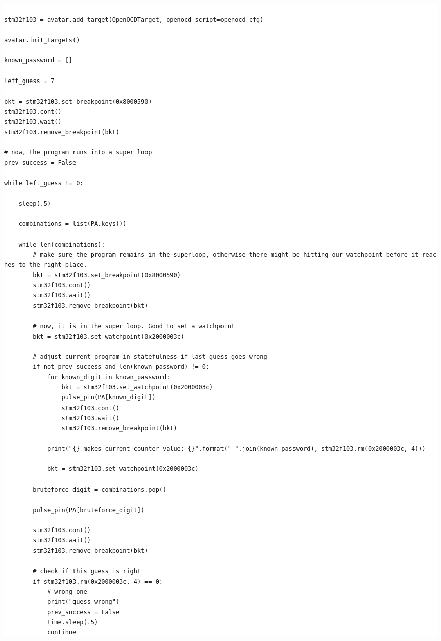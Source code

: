 ```python3

stm32f103 = avatar.add_target(OpenOCDTarget, openocd_script=openocd_cfg)

avatar.init_targets()

known_password = []

left_guess = 7

bkt = stm32f103.set_breakpoint(0x8000590)
stm32f103.cont()
stm32f103.wait()
stm32f103.remove_breakpoint(bkt)

# now, the program runs into a super loop
prev_success = False

while left_guess != 0:
    
    sleep(.5)

    combinations = list(PA.keys())  

    while len(combinations):        
        # make sure the program remains in the superloop, otherwise there might be hitting our watchpoint before it reaches to the right place.
        bkt = stm32f103.set_breakpoint(0x8000590)
        stm32f103.cont()
        stm32f103.wait()
        stm32f103.remove_breakpoint(bkt)

        # now, it is in the super loop. Good to set a watchpoint
        bkt = stm32f103.set_watchpoint(0x2000003c)

        # adjust current program in statefulness if last guess goes wrong 
        if not prev_success and len(known_password) != 0:            
            for known_digit in known_password:
                bkt = stm32f103.set_watchpoint(0x2000003c)
                pulse_pin(PA[known_digit])
                stm32f103.cont()
                stm32f103.wait()
                stm32f103.remove_breakpoint(bkt)

            print("{} makes current counter value: {}".format(" ".join(known_password), stm32f103.rm(0x2000003c, 4)))

            bkt = stm32f103.set_watchpoint(0x2000003c)
        
        bruteforce_digit = combinations.pop()

        pulse_pin(PA[bruteforce_digit])
        
        stm32f103.cont()
        stm32f103.wait()
        stm32f103.remove_breakpoint(bkt)

        # check if this guess is right
        if stm32f103.rm(0x2000003c, 4) == 0:
            # wrong one
            print("guess wrong")
            prev_success = False
            time.sleep(.5)
            continue
```